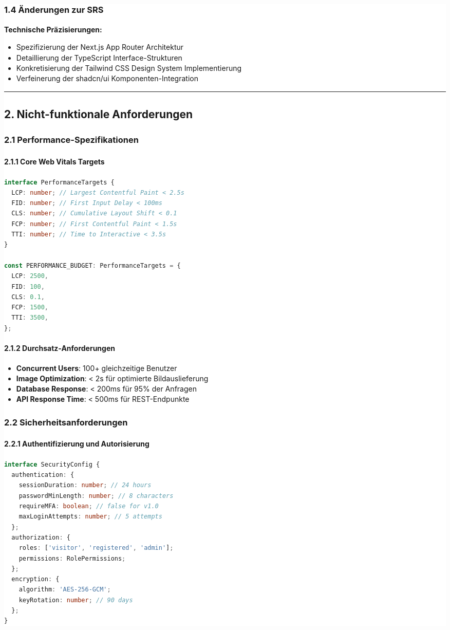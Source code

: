 ### 1.4 Änderungen zur SRS

**Technische Präzisierungen:**

- Spezifizierung der Next.js App Router Architektur
- Detaillierung der TypeScript Interface-Strukturen
- Konkretisierung der Tailwind CSS Design System Implementierung
- Verfeinerung der shadcn/ui Komponenten-Integration

---

## 2. Nicht-funktionale Anforderungen

### 2.1 Performance-Spezifikationen

#### 2.1.1 Core Web Vitals Targets

```typescript
interface PerformanceTargets {
  LCP: number; // Largest Contentful Paint < 2.5s
  FID: number; // First Input Delay < 100ms
  CLS: number; // Cumulative Layout Shift < 0.1
  FCP: number; // First Contentful Paint < 1.5s
  TTI: number; // Time to Interactive < 3.5s
}

const PERFORMANCE_BUDGET: PerformanceTargets = {
  LCP: 2500,
  FID: 100,
  CLS: 0.1,
  FCP: 1500,
  TTI: 3500,
};
```

#### 2.1.2 Durchsatz-Anforderungen

- **Concurrent Users**: 100+ gleichzeitige Benutzer
- **Image Optimization**: < 2s für optimierte Bildauslieferung
- **Database Response**: < 200ms für 95% der Anfragen
- **API Response Time**: < 500ms für REST-Endpunkte

### 2.2 Sicherheitsanforderungen

#### 2.2.1 Authentifizierung und Autorisierung

```typescript
interface SecurityConfig {
  authentication: {
    sessionDuration: number; // 24 hours
    passwordMinLength: number; // 8 characters
    requireMFA: boolean; // false for v1.0
    maxLoginAttempts: number; // 5 attempts
  };
  authorization: {
    roles: ['visitor', 'registered', 'admin'];
    permissions: RolePermissions;
  };
  encryption: {
    algorithm: 'AES-256-GCM';
    keyRotation: number; // 90 days
  };
}
```
